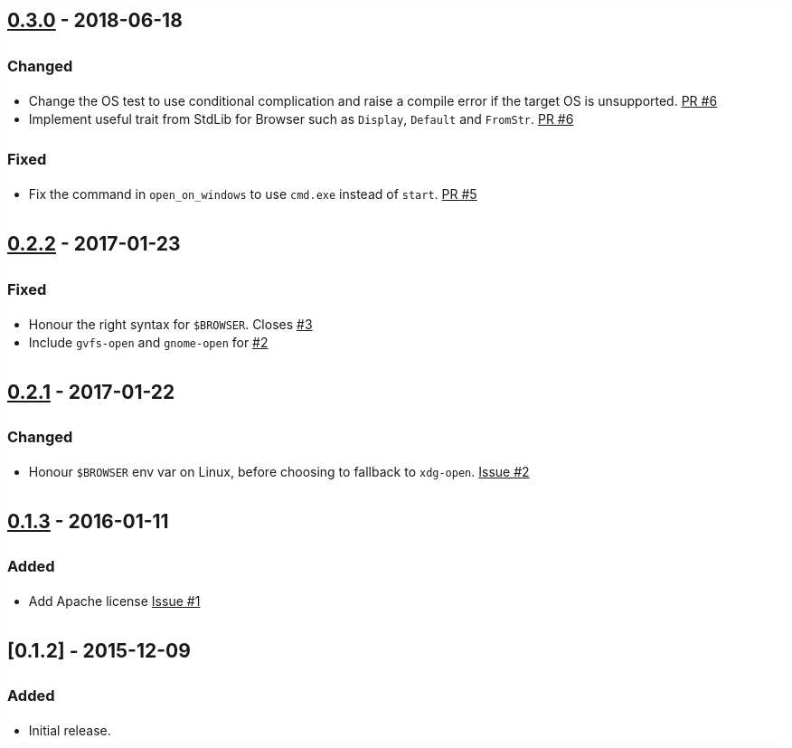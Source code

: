 ## [0.3.0] - 2018-06-18 <a name="0.3.0"></a>
### Changed
- Change the OS test to use conditional complication and raise a compile error if the target OS is unsupported. 
  [PR #6](https://github.com/amodm/webbrowser-rs/pull/6)
- Implement useful trait from StdLib for Browser such as `Display`, `Default` and `FromStr`.
  [PR #6](https://github.com/amodm/webbrowser-rs/pull/6)

### Fixed
- Fix the command in `open_on_windows` to use `cmd.exe` instead of `start`. [PR #5](https://github.com/amodm/webbrowser-rs/pull/5)

## [0.2.2] - 2017-01-23 <a name="0.2.2"></a>
### Fixed
- Honour the right syntax for `$BROWSER`. Closes [#3](https://github.com/amodm/webbrowser-rs/issues/3)
- Include `gvfs-open` and `gnome-open` for [#2](https://github.com/amodm/webbrowser-rs/issues/2)

## [0.2.1] - 2017-01-22 <a name="0.2.1"></a>
### Changed
- Honour `$BROWSER` env var on Linux, before choosing to fallback to `xdg-open`. [Issue #2](https://github.com/amodm/webbrowser-rs/issues/2)

## [0.1.3] - 2016-01-11 <a name="0.1.3"></a>
### Added
- Add Apache license [Issue #1](https://github.com/amodm/webbrowser-rs/issues/1)

## [0.1.2] - 2015-12-09 <a name="0.1.2"></a>
### Added
- Initial release.

[Unreleased]: https://github.com/amodm/webbrowser-rs/compare/v1.0.5...HEAD
[1.0.5]: https://github.com/amodm/webbrowser-rs/compare/v1.0.4...v1.0.5
[1.0.4]: https://github.com/amodm/webbrowser-rs/compare/v1.0.3...v1.0.4
[1.0.3]: https://github.com/amodm/webbrowser-rs/compare/v1.0.2...v1.0.3
[1.0.2]: https://github.com/amodm/webbrowser-rs/compare/v1.0.1...v1.0.2
[1.0.1]: https://github.com/amodm/webbrowser-rs/compare/v1.0.0...v1.0.1
[1.0.0]: https://github.com/amodm/webbrowser-rs/compare/v0.8.15...v1.0.0
[0.8.15]: https://github.com/amodm/webbrowser-rs/compare/v0.8.14...v0.8.15
[0.8.14]: https://github.com/amodm/webbrowser-rs/compare/v0.8.13...v0.8.14
[0.8.13]: https://github.com/amodm/webbrowser-rs/compare/v0.8.12...v0.8.13
[0.8.12]: https://github.com/amodm/webbrowser-rs/compare/v0.8.11...v0.8.12
[0.8.11]: https://github.com/amodm/webbrowser-rs/compare/v0.8.10...v0.8.11
[0.8.10]: https://github.com/amodm/webbrowser-rs/compare/v0.8.9...v0.8.10
[0.8.9]: https://github.com/amodm/webbrowser-rs/compare/v0.8.8...v0.8.9
[0.8.8]: https://github.com/amodm/webbrowser-rs/compare/v0.8.7...v0.8.8
[0.8.7]: https://github.com/amodm/webbrowser-rs/compare/v0.8.6...v0.8.7
[0.8.6]: https://github.com/amodm/webbrowser-rs/compare/v0.8.5...v0.8.6
[0.8.5]: https://github.com/amodm/webbrowser-rs/compare/v0.8.4...v0.8.5
[0.8.4]: https://github.com/amodm/webbrowser-rs/compare/v0.8.3...v0.8.4
[0.8.3]: https://github.com/amodm/webbrowser-rs/compare/v0.8.2...v0.8.3
[0.8.2]: https://github.com/amodm/webbrowser-rs/compare/v0.8.1...v0.8.2
[0.8.1]: https://github.com/amodm/webbrowser-rs/compare/v0.8.0...v0.8.1
[0.8.0]: https://github.com/amodm/webbrowser-rs/compare/v0.7.1...v0.8.0
[0.7.1]: https://github.com/amodm/webbrowser-rs/compare/v0.7.0...v0.7.1
[0.7.0]: https://github.com/amodm/webbrowser-rs/compare/v0.6.0...v0.7.0
[0.6.0]: https://github.com/amodm/webbrowser-rs/compare/v0.5.5...v0.6.0
[0.5.5]: https://github.com/amodm/webbrowser-rs/compare/v0.5.4...v0.5.5
[0.5.4]: https://github.com/amodm/webbrowser-rs/compare/v0.5.3...v0.5.4
[0.5.3]: https://github.com/amodm/webbrowser-rs/compare/v0.5.2...v0.5.3
[0.5.2]: https://github.com/amodm/webbrowser-rs/compare/v0.5.1...v0.5.2
[0.5.1]: https://github.com/amodm/webbrowser-rs/compare/v0.5.0...v0.5.1
[0.5.0]: https://github.com/amodm/webbrowser-rs/compare/v0.4.0...v0.5.0
[0.4.0]: https://github.com/amodm/webbrowser-rs/compare/v0.3.1...v0.4.0
[0.3.1]: https://github.com/amodm/webbrowser-rs/compare/v0.3.0...v0.3.1
[0.3.0]: https://github.com/amodm/webbrowser-rs/compare/v0.2.2...v0.3.0
[0.2.2]: https://github.com/amodm/webbrowser-rs/compare/v0.2.1...v0.2.2
[0.2.1]: https://github.com/amodm/webbrowser-rs/compare/v0.1.3...v0.2.1
[0.1.3]: https://github.com/amodm/webbrowser-rs/compare/v0.1.2...v0.1.3

